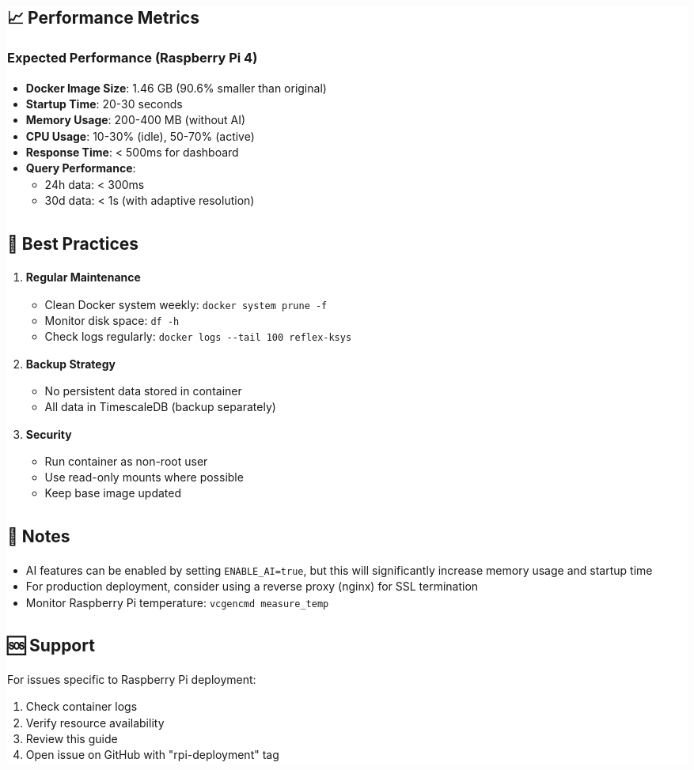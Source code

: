 ## 📈 Performance Metrics

### Expected Performance (Raspberry Pi 4)
- **Docker Image Size**: 1.46 GB (90.6% smaller than original)
- **Startup Time**: 20-30 seconds
- **Memory Usage**: 200-400 MB (without AI)
- **CPU Usage**: 10-30% (idle), 50-70% (active)
- **Response Time**: < 500ms for dashboard
- **Query Performance**: 
  - 24h data: < 300ms
  - 30d data: < 1s (with adaptive resolution)

## 🎯 Best Practices

1. **Regular Maintenance**
   - Clean Docker system weekly: `docker system prune -f`
   - Monitor disk space: `df -h`
   - Check logs regularly: `docker logs --tail 100 reflex-ksys`

2. **Backup Strategy**
   - No persistent data stored in container
   - All data in TimescaleDB (backup separately)

3. **Security**
   - Run container as non-root user
   - Use read-only mounts where possible
   - Keep base image updated

## 📝 Notes

- AI features can be enabled by setting `ENABLE_AI=true`, but this will significantly increase memory usage and startup time
- For production deployment, consider using a reverse proxy (nginx) for SSL termination
- Monitor Raspberry Pi temperature: `vcgencmd measure_temp`

## 🆘 Support

For issues specific to Raspberry Pi deployment:
1. Check container logs
2. Verify resource availability
3. Review this guide
4. Open issue on GitHub with "rpi-deployment" tag